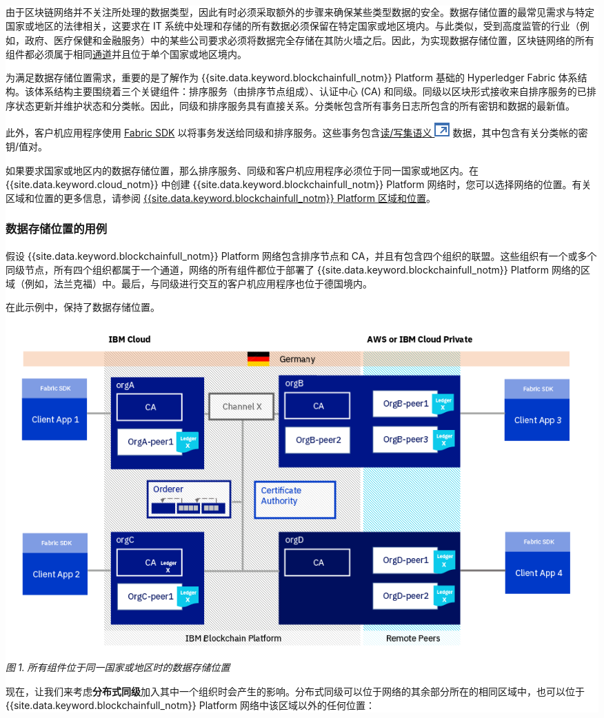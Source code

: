 由于区块链网络并不关注所处理的数据类型，因此有时必须采取额外的步骤来确保某些类型数据的安全。数据存储位置的最常见需求与特定国家或地区的法律相关，这要求在 IT 系统中处理和存储的所有数据必须保留在特定国家或地区境内。与此类似，受到高度监管的行业（例如，政府、医疗保健和金融服务）中的某些公司要求必须将数据完全存储在其防火墙之后。因此，为实现数据存储位置，区块链网络的所有组件都必须属于相同[通道](/docs/services/blockchain/glossary.html#channel)并且位于单个国家或地区境内。

为满足数据存储位置需求，重要的是了解作为 {{site.data.keyword.blockchainfull_notm}} Platform 基础的 Hyperledger Fabric 体系结构。该体系结构主要围绕着三个关键组件：排序服务（由排序节点组成）、认证中心 (CA) 和同级。同级以区块形式接收来自排序服务的已排序状态更新并维护状态和分类帐。因此，同级和排序服务具有直接关系。分类帐包含所有事务日志所包含的所有密钥和数据的最新值。

此外，客户机应用程序使用 [Fabric SDK](v10_application.html#using-the-fabric-sdks) 以将事务发送给同级和排序服务。这些事务包含[读/写集语义 ![外部链接图标](images/external_link.svg "外部链接图标")](https://hyperledger-fabric.readthedocs.io/en/release-1.2/readwrite.html "读/写集语义") 数据，其中包含有关分类帐的密钥/值对。

如果要求国家或地区内的数据存储位置，那么排序服务、同级和客户机应用程序必须位于同一国家或地区内。在 {{site.data.keyword.cloud_notm}} 中创建 {{site.data.keyword.blockchainfull_notm}} Platform 网络时，您可以选择网络的位置。有关区域和位置的更多信息，请参阅 [{{site.data.keyword.blockchainfull_notm}} Platform 区域和位置](/docs/services/blockchain/reference/ibp_regions.html)。

### 数据存储位置的用例

假设 {{site.data.keyword.blockchainfull_notm}} Platform 网络包含排序节点和 CA，并且有包含四个组织的联盟。这些组织有一个或多个同级节点，所有四个组织都属于一个通道，网络的所有组件都位于部署了 {{site.data.keyword.blockchainfull_notm}} Platform 网络的区域（例如，法兰克福）中。最后，与同级进行交互的客户机应用程序也位于德国境内。

在此示例中，保持了数据存储位置。

![所有组件位于同一国家或地区时的数据存储位置](images/remote_peer_data_res_1.png "所有组件位于同一国家或地区时的数据存储位置")
*图 1. 所有组件位于同一国家或地区时的数据存储位置*

现在，让我们来考虑**分布式同级**加入其中一个组织时会产生的影响。分布式同级可以位于网络的其余部分所在的相同区域中，也可以位于 {{site.data.keyword.blockchainfull_notm}} Platform 网络中该区域以外的任何位置：
